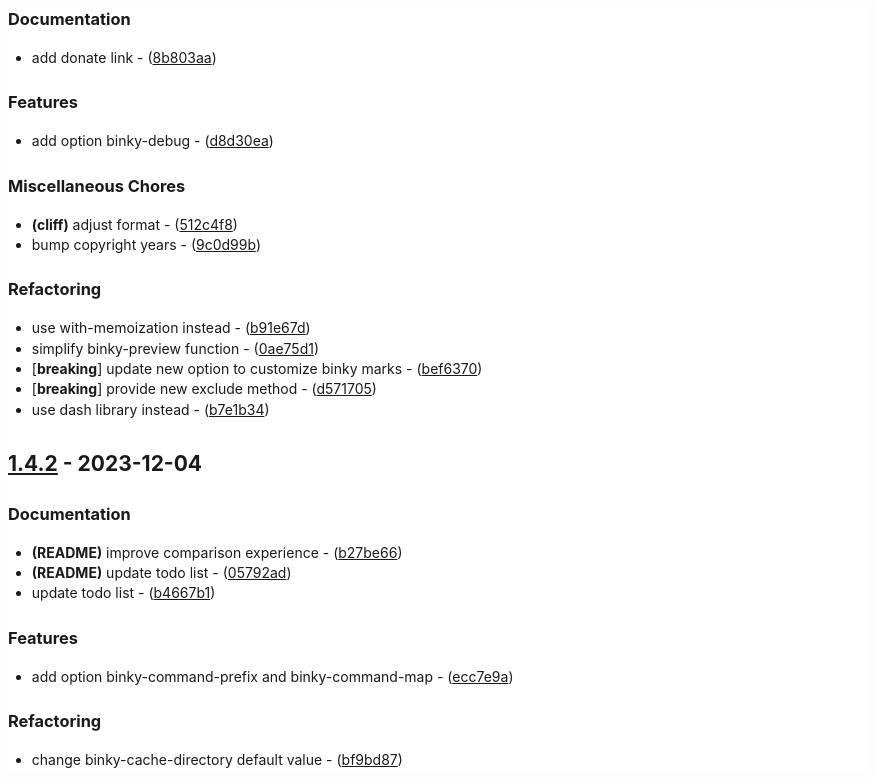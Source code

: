 ### Documentation

- add donate link - ([8b803aa](https://github.com/eki3z/binky.el/commit/8b803aa13ceaee30ea57af4c68156c003033fa6f))

### Features

- add option binky-debug - ([d8d30ea](https://github.com/eki3z/binky.el/commit/d8d30ea3d9ce6ccfd8b1254d8fabb86f3e44ed52))

### Miscellaneous Chores

- **(cliff)** adjust format - ([512c4f8](https://github.com/eki3z/binky.el/commit/512c4f833e2e0b488bc1151a346ffd2908db4b21))
- bump copyright years - ([9c0d99b](https://github.com/eki3z/binky.el/commit/9c0d99b345dc310a31a187c52d092965a26de70a))

### Refactoring

- use with-memoization instead - ([b91e67d](https://github.com/eki3z/binky.el/commit/b91e67d7b2d1641bcfd5a25cb74b14e97a956be9))
- simplify binky-preview function - ([0ae75d1](https://github.com/eki3z/binky.el/commit/0ae75d14f9ebef29c2083e71d3ea7931654656c6))
- [**breaking**] update new option to customize binky marks - ([bef6370](https://github.com/eki3z/binky.el/commit/bef63704dab53fb4e32605e099c9eb836e56811c))
- [**breaking**] provide new exclude method - ([d571705](https://github.com/eki3z/binky.el/commit/d5717053910f1d66f16c22a3d8834b43a507575e))
- use dash library instead - ([b7e1b34](https://github.com/eki3z/binky.el/commit/b7e1b34d20af171749e7ab0d91ba867ce938e089))

## [1.4.2](https://github.com/eki3z/binky.el/compare/v1.4.1..v1.4.2) - 2023-12-04

### Documentation

- **(README)** improve comparison experience - ([b27be66](https://github.com/eki3z/binky.el/commit/b27be6624cbdc509dd7b1320e36048e0a3eaa216))
- **(README)** update todo list - ([05792ad](https://github.com/eki3z/binky.el/commit/05792ad3b8b5f60f29a5f2b70eae25118b7056a3))
- update todo list - ([b4667b1](https://github.com/eki3z/binky.el/commit/b4667b1f17a496fc5986fa7f0003d935a07b872d))

### Features

- add option binky-command-prefix and binky-command-map - ([ecc7e9a](https://github.com/eki3z/binky.el/commit/ecc7e9a9a58d6335c41e900196fee610f78867fe))

### Refactoring

- change binky-cache-directory default value - ([bf9bd87](https://github.com/eki3z/binky.el/commit/bf9bd87c44cd5ca5ede0f080fa510240d948a644))
